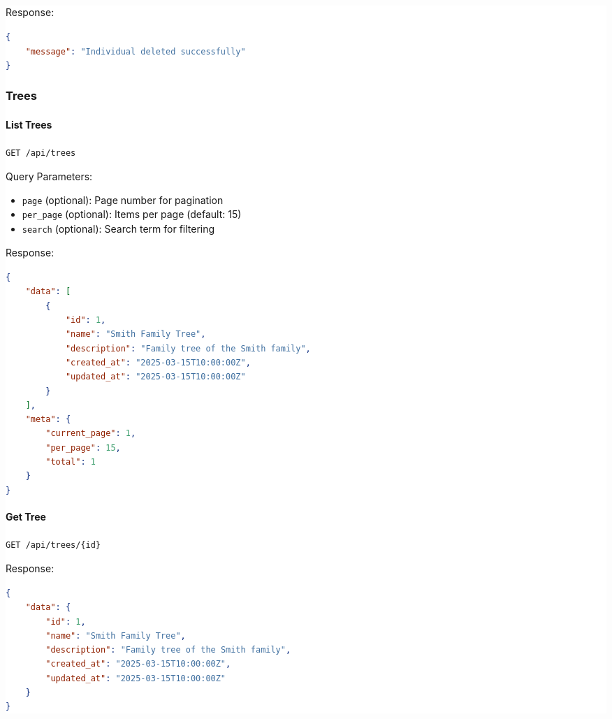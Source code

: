 Response:
```json
{
    "message": "Individual deleted successfully"
}
```

### Trees

#### List Trees

```http
GET /api/trees
```

Query Parameters:
- `page` (optional): Page number for pagination
- `per_page` (optional): Items per page (default: 15)
- `search` (optional): Search term for filtering

Response:
```json
{
    "data": [
        {
            "id": 1,
            "name": "Smith Family Tree",
            "description": "Family tree of the Smith family",
            "created_at": "2025-03-15T10:00:00Z",
            "updated_at": "2025-03-15T10:00:00Z"
        }
    ],
    "meta": {
        "current_page": 1,
        "per_page": 15,
        "total": 1
    }
}
```

#### Get Tree

```http
GET /api/trees/{id}
```

Response:
```json
{
    "data": {
        "id": 1,
        "name": "Smith Family Tree",
        "description": "Family tree of the Smith family",
        "created_at": "2025-03-15T10:00:00Z",
        "updated_at": "2025-03-15T10:00:00Z"
    }
}
```
